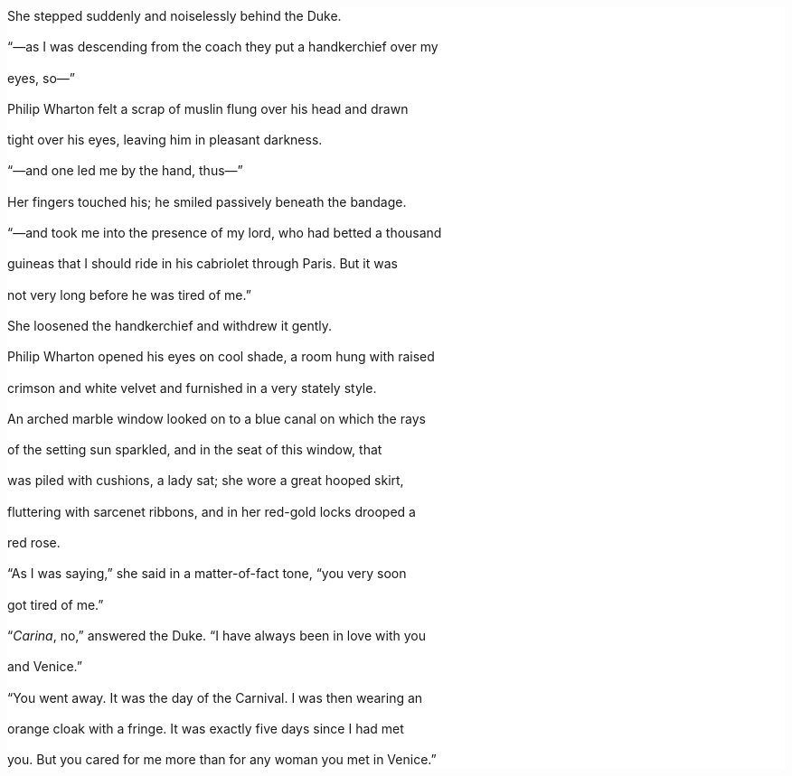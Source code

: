

She stepped suddenly and noiselessly behind the Duke.



“—as I was descending from the coach they put a handkerchief over my

eyes, so—”



Philip Wharton felt a scrap of muslin flung over his head and drawn

tight over his eyes, leaving him in pleasant darkness.



“—and one led me by the hand, thus—”



Her fingers touched his; he smiled passively beneath the bandage.



“—and took me into the presence of my lord, who had betted a thousand

guineas that I should ride in his cabriolet through Paris. But it was

not very long before he was tired of me.”



She loosened the handkerchief and withdrew it gently.



Philip Wharton opened his eyes on cool shade, a room hung with raised

crimson and white velvet and furnished in a very stately style.



An arched marble window looked on to a blue canal on which the rays

of the setting sun sparkled, and in the seat of this window, that

was piled with cushions, a lady sat; she wore a great hooped skirt,

fluttering with sarcenet ribbons, and in her red-gold locks drooped a

red rose.



“As I was saying,” she said in a matter-of-fact tone, “you very soon

got tired of me.”



“_Carina_, no,” answered the Duke. “I have always been in love with you

and Venice.”



“You went away. It was the day of the Carnival. I was then wearing an

orange cloak with a fringe. It was exactly five days since I had met

you. But you cared for me more than for any woman you met in Venice.”
